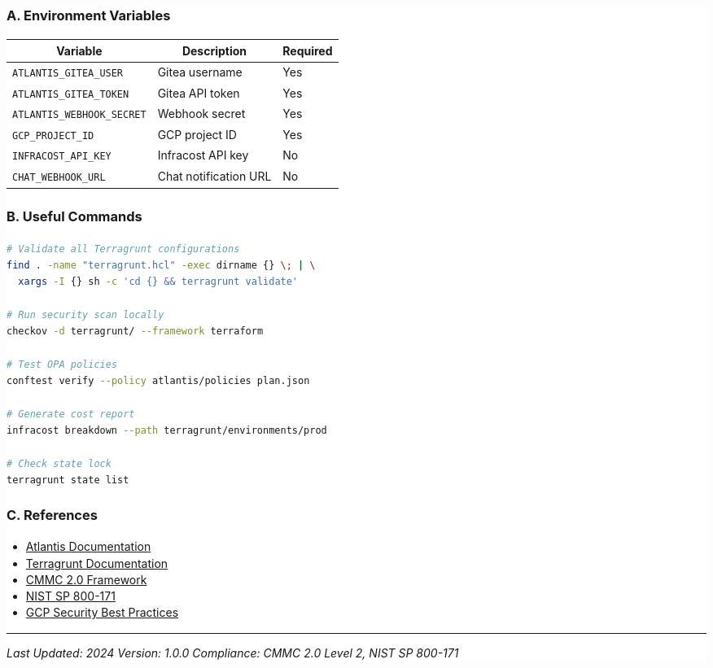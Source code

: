 ### A. Environment Variables

| Variable | Description | Required |
|----------|-------------|----------|
| `ATLANTIS_GITEA_USER` | Gitea username | Yes |
| `ATLANTIS_GITEA_TOKEN` | Gitea API token | Yes |
| `ATLANTIS_WEBHOOK_SECRET` | Webhook secret | Yes |
| `GCP_PROJECT_ID` | GCP project ID | Yes |
| `INFRACOST_API_KEY` | Infracost API key | No |
| `CHAT_WEBHOOK_URL` | Chat notification URL | No |

### B. Useful Commands

```bash
# Validate all Terragrunt configurations
find . -name "terragrunt.hcl" -exec dirname {} \; | \
  xargs -I {} sh -c 'cd {} && terragrunt validate'

# Run security scan locally
checkov -d terragrunt/ --framework terraform

# Test OPA policies
conftest verify --policy atlantis/policies plan.json

# Generate cost report
infracost breakdown --path terragrunt/environments/prod

# Check state lock
terragrunt state list
```

### C. References

- [Atlantis Documentation](https://www.runatlantis.io/)
- [Terragrunt Documentation](https://terragrunt.gruntwork.io/)
- [CMMC 2.0 Framework](https://www.acq.osd.mil/cmmc/)
- [NIST SP 800-171](https://csrc.nist.gov/publications/detail/sp/800-171/rev-2/final)
- [GCP Security Best Practices](https://cloud.google.com/security/best-practices)

---

*Last Updated: 2024*
*Version: 1.0.0*
*Compliance: CMMC 2.0 Level 2, NIST SP 800-171*